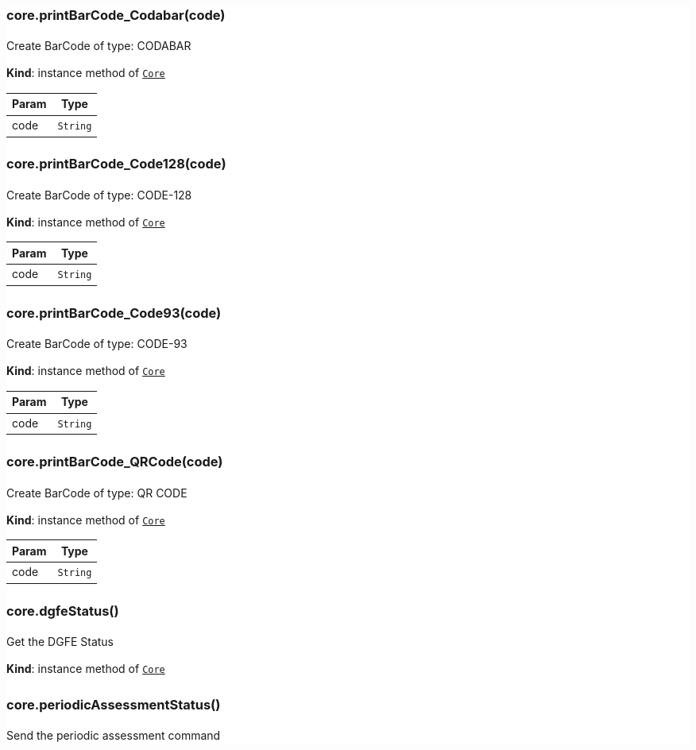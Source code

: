 <a name="Core+printBarCode_Codabar"></a>

### core.printBarCode\_Codabar(code)
<p>Create BarCode of type: CODABAR</p>

**Kind**: instance method of [<code>Core</code>](#Core)  

| Param | Type |
| --- | --- |
| code | <code>String</code> | 

<a name="Core+printBarCode_Code128"></a>

### core.printBarCode\_Code128(code)
<p>Create BarCode of type: CODE-128</p>

**Kind**: instance method of [<code>Core</code>](#Core)  

| Param | Type |
| --- | --- |
| code | <code>String</code> | 

<a name="Core+printBarCode_Code93"></a>

### core.printBarCode\_Code93(code)
<p>Create BarCode of type: CODE-93</p>

**Kind**: instance method of [<code>Core</code>](#Core)  

| Param | Type |
| --- | --- |
| code | <code>String</code> | 

<a name="Core+printBarCode_QRCode"></a>

### core.printBarCode\_QRCode(code)
<p>Create BarCode of type: QR CODE</p>

**Kind**: instance method of [<code>Core</code>](#Core)  

| Param | Type |
| --- | --- |
| code | <code>String</code> | 

<a name="Core+dgfeStatus"></a>

### core.dgfeStatus()
<p>Get the DGFE Status</p>

**Kind**: instance method of [<code>Core</code>](#Core)  
<a name="Core+periodicAssessmentStatus"></a>

### core.periodicAssessmentStatus()
<p>Send the periodic assessment command</p>
